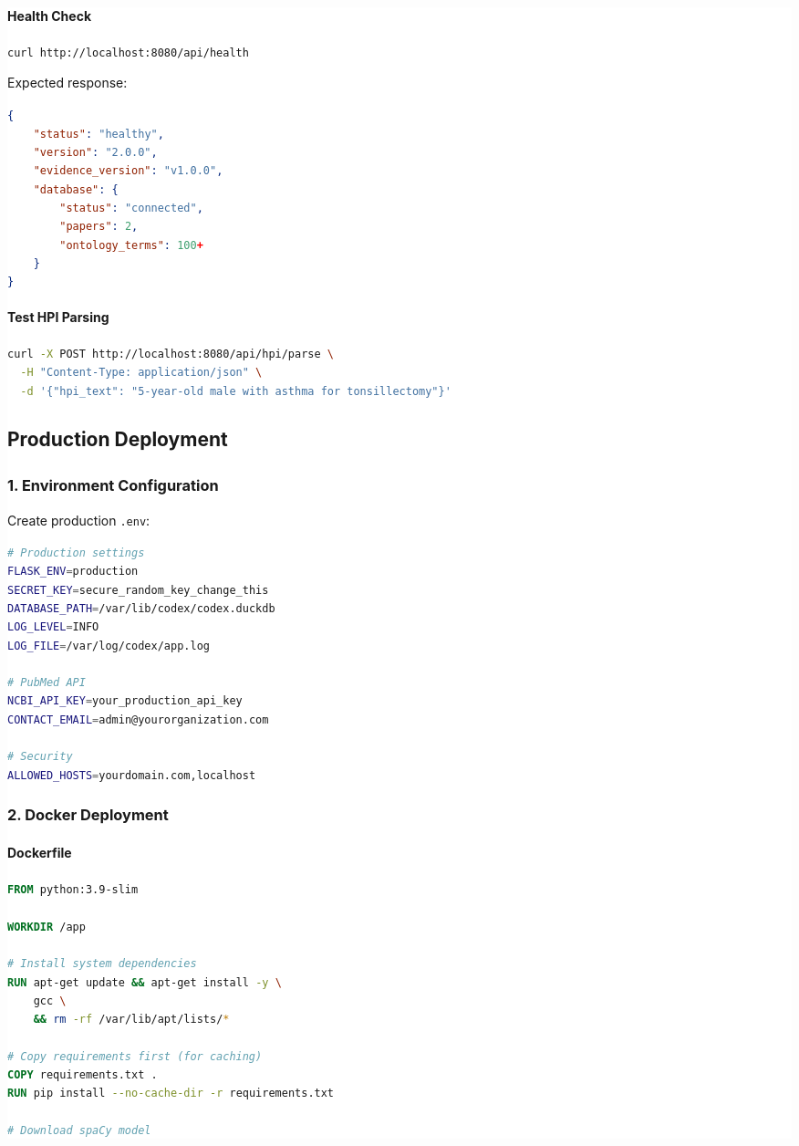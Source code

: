 #### Health Check
```bash
curl http://localhost:8080/api/health
```

Expected response:
```json
{
    "status": "healthy",
    "version": "2.0.0",
    "evidence_version": "v1.0.0",
    "database": {
        "status": "connected",
        "papers": 2,
        "ontology_terms": 100+
    }
}
```

#### Test HPI Parsing
```bash
curl -X POST http://localhost:8080/api/hpi/parse \
  -H "Content-Type: application/json" \
  -d '{"hpi_text": "5-year-old male with asthma for tonsillectomy"}'
```

## Production Deployment

### 1. Environment Configuration

Create production `.env`:
```bash
# Production settings
FLASK_ENV=production
SECRET_KEY=secure_random_key_change_this
DATABASE_PATH=/var/lib/codex/codex.duckdb
LOG_LEVEL=INFO
LOG_FILE=/var/log/codex/app.log

# PubMed API
NCBI_API_KEY=your_production_api_key
CONTACT_EMAIL=admin@yourorganization.com

# Security
ALLOWED_HOSTS=yourdomain.com,localhost
```

### 2. Docker Deployment

#### Dockerfile
```dockerfile
FROM python:3.9-slim

WORKDIR /app

# Install system dependencies
RUN apt-get update && apt-get install -y \
    gcc \
    && rm -rf /var/lib/apt/lists/*

# Copy requirements first (for caching)
COPY requirements.txt .
RUN pip install --no-cache-dir -r requirements.txt

# Download spaCy model
```